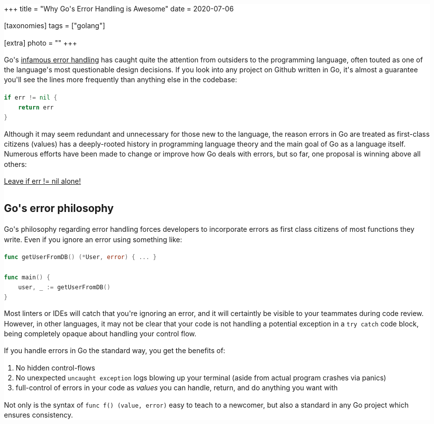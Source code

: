 +++
title =  "Why Go's Error Handling is Awesome"
date = 2020-07-06

[taxonomies]
tags = ["golang"]

[extra]
photo = ""
+++

Go's [infamous error handling](https://github.com/golang/go/issues/32825) has caught quite the attention from outsiders to the programming language, often touted as one of the language's most questionable design decisions. If you look into any project on Github written in Go, it's almost a guarantee you'll see the lines more frequently than anything else in the codebase:

```go
if err != nil {
    return err
}
```
Although it may seem redundant and unnecessary for those new to the language, the reason errors in Go are treated as first-class citizens (values) has a deeply-rooted history in programming language theory and the main goal of Go as a language itself. Numerous efforts have been made to change or improve how Go deals with errors, but so far, one proposal is winning above all others:

[Leave if err != nil alone!](https://github.com/golang/go/issues/32825)



## Go's error philosophy

Go's philosophy regarding error handling forces developers to incorporate errors as first class citizens of most functions they write. Even if you ignore an error using something like:

```go
func getUserFromDB() (*User, error) { ... }

func main() {
    user, _ := getUserFromDB()
}
```
Most linters or IDEs will catch that you're ignoring an error, and it will certaintly be visible to your teammates during code review. However, in other languages, it may not be clear that your code is not handling a potential exception in a `try catch` code block, being completely opaque about handling your control flow.

If you handle errors in Go the standard way, you get the benefits of:

1. No hidden control-flows
2. No unexpected `uncaught exception` logs blowing up your terminal (aside from actual program crashes via panics)
3. full-control of errors in your code as _values_ you can handle, return, and do anything you want with

Not only is the syntax of `func f() (value, error)` easy to teach to a newcomer, but also a standard in any Go project which ensures consistency. 
